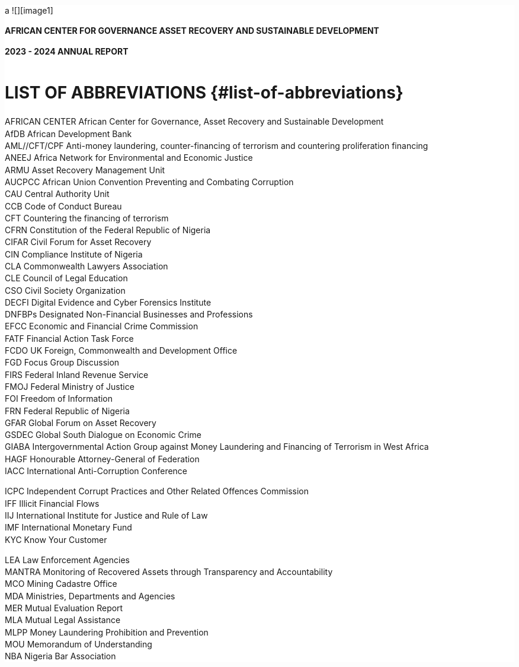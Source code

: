 a
![][image1]

**AFRICAN CENTER FOR GOVERNANCE ASSET RECOVERY AND SUSTAINABLE DEVELOPMENT**

**2023 \- 2024 ANNUAL REPORT**



# **LIST OF ABBREVIATIONS** {#list-of-abbreviations}

AFRICAN CENTER    	African Center for Governance, Asset Recovery and Sustainable Development  
AfDB			 African Development Bank  
AML//CFT/CPF 	        	Anti-money laundering,  counter-financing of terrorism and countering proliferation financing  
ANEEJ      	        	Africa Network for Environmental and Economic Justice  
ARMU         	        	Asset Recovery Management Unit  
AUCPCC              	African Union Convention Preventing and Combating Corruption  
CAU			Central Authority Unit  
CCB	        	        	Code of Conduct Bureau  
CFT            	        	Countering the financing of terrorism  
CFRN         	        	Constitution of the Federal Republic of Nigeria  
CIFAR                    	 Civil Forum for Asset Recovery  
CIN 			Compliance Institute of Nigeria  
CLA			Commonwealth Lawyers Association  
CLE      		Council of Legal Education  
CSO           	        	Civil Society Organization  
DECFI  		Digital Evidence and Cyber Forensics Institute   
DNFBPs		Designated Non-Financial Businesses and Professions   
EFCC                   	Economic and Financial Crime Commission  
FATF         	      	Financial Action Task Force  
FCDO UK 		Foreign, Commonwealth and Development Office  
FGD	        	        	Focus Group Discussion  
FIRS          	        	Federal Inland Revenue Service  
FMOJ        	        	Federal Ministry of Justice  
FOI 	                    	Freedom of Information  
FRN	        	        	Federal Republic of Nigeria  
GFAR         	        	 Global Forum on Asset Recovery  
GSDEC		Global South Dialogue on Economic Crime  
GIABA            	Intergovernmental Action Group against Money Laundering and Financing of Terrorism in West Africa   
HAGF         	        	Honourable Attorney-General of Federation  
IACC			International Anti-Corruption Conference 

ICPC               	Independent Corrupt Practices and Other Related Offences Commission  
IFF  	                    	Illicit Financial Flows  
IIJ			International Institute for Justice and Rule of Law  
IMF 	                    	International Monetary Fund  
KYC			Know Your Customer 

LEA            	        	Law Enforcement Agencies  
MANTRA   	        	Monitoring of Recovered Assets through Transparency and	Accountability  
MCO          	        	Mining Cadastre Office   
MDA           	        	Ministries, Departments and Agencies  
MER           	        	Mutual Evaluation Report  
MLA           	        	Mutual Legal Assistance   
MLPP        	        	Money Laundering Prohibition and Prevention   
MOU          	        	Memorandum of Understanding  
NBA 			Nigeria Bar Association
